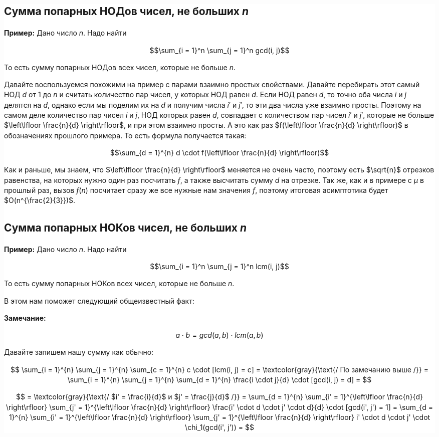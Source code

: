 

## Сумма попарных НОДов чисел, не больших $n$


**Пример:**
Дано число $n$. Надо найти

$$\sum_{i = 1}^n \sum_{j = 1}^n gcd(i, j)$$

То есть сумму попарных НОДов всех чисел, которые не больше $n$.


Давайте воспользуемся похожими на пример с парами взаимно простых свойствами. Давайте перебирать этот самый НОД $d$ от $1$ до $n$ и считать количество пар чисел, у которых НОД равен $d$. Если НОД равен $d$, то точно оба числа $i$ и $j$ делятся на $d$, однако если мы поделим их на $d$ и получим числа $i'$ и $j'$, то эти два числа уже взаимно просты. Поэтому на самом деле количество пар чисел $i$ и $j$, НОД которых равен $d$, совпадает с количеством пар чисел $i'$ и $j'$, которые не больше $\left\lfloor \frac{n}{d} \right\rfloor$, и при этом взаимно просты. А это как раз $f(\left\lfloor \frac{n}{d} \right\rfloor)$ в обозначениях прошлого примера. То есть формула получается такая:

$$\sum_{d = 1}^{n} d \cdot f(\left\lfloor \frac{n}{d} \right\rfloor)$$

Как и раньше, мы знаем, что $\left\lfloor \frac{n}{d} \right\rfloor$ меняется не очень часто, поэтому есть $\sqrt{n}$ отрезков равенства, на которых нужно один раз посчитать $f$, а также высчитать сумму $d$ на отрезке. Так же, как и в примере с $\mu$ в прошлый раз, вызов $f(n)$ посчитает сразу же все нужные нам значения $f$, поэтому итоговая асимптотика будет $O(n^{\frac{2}{3}})$.

## Сумма попарных НОКов чисел, не больших $n$

**Пример:**
Дано число $n$. Надо найти

$$\sum_{i = 1}^n \sum_{j = 1}^n lcm(i, j)$$

То есть сумму попарных НОКов всех чисел, которые не больше $n$.


В этом нам поможет следующий общеизвестный факт:

**Замечание:**

$$a \cdot b = gcd(a, b) \cdot lcm(a, b)$$


Давайте запишем нашу сумму как обычно:

$$
\sum_{i = 1}^{n} \sum_{j = 1}^{n} \sum_{c = 1}^{n} c \cdot [lcm(i, j) = c] = \textcolor{gray}{\text{/ По замечанию выше /}} = \sum_{i = 1}^{n} \sum_{j = 1}^{n} \sum_{d = 1}^{n} \frac{i \cdot j}{d} \cdot [gcd(i, j) = d] = 
$$

$$
= \textcolor{gray}{\text{/ $i' = \frac{i}{d}$ и $j' = \frac{j}{d}$ /}} = \sum_{d = 1}^{n} \sum_{i' = 1}^{\left\lfloor \frac{n}{d} \right\rfloor} \sum_{j' = 1}^{\left\lfloor \frac{n}{d} \right\rfloor} \frac{i' \cdot d \cdot j' \cdot d}{d} \cdot [gcd(i', j') = 1] = 
\sum_{d = 1}^{n} \sum_{i' = 1}^{\left\lfloor \frac{n}{d} \right\rfloor} \sum_{j' = 1}^{\left\lfloor \frac{n}{d} \right\rfloor} i' \cdot d \cdot j' \cdot \chi_1(gcd(i', j')) = 
$$
